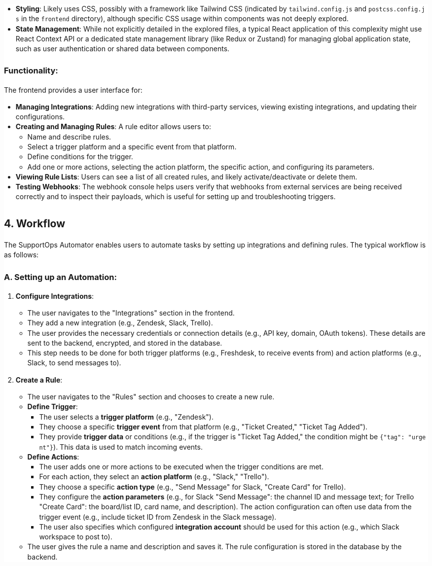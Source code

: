 *   **Styling**: Likely uses CSS, possibly with a framework like Tailwind CSS (indicated by `tailwind.config.js` and `postcss.config.js` in the `frontend` directory), although specific CSS usage within components was not deeply explored.
*   **State Management**: While not explicitly detailed in the explored files, a typical React application of this complexity might use React Context API or a dedicated state management library (like Redux or Zustand) for managing global application state, such as user authentication or shared data between components.

### Functionality:

The frontend provides a user interface for:

*   **Managing Integrations**: Adding new integrations with third-party services, viewing existing integrations, and updating their configurations.
*   **Creating and Managing Rules**: A rule editor allows users to:
    *   Name and describe rules.
    *   Select a trigger platform and a specific event from that platform.
    *   Define conditions for the trigger.
    *   Add one or more actions, selecting the action platform, the specific action, and configuring its parameters.
*   **Viewing Rule Lists**: Users can see a list of all created rules, and likely activate/deactivate or delete them.
*   **Testing Webhooks**: The webhook console helps users verify that webhooks from external services are being received correctly and to inspect their payloads, which is useful for setting up and troubleshooting triggers.

## 4. Workflow

The SupportOps Automator enables users to automate tasks by setting up integrations and defining rules. The typical workflow is as follows:

### A. Setting up an Automation:

1.  **Configure Integrations**:
    *   The user navigates to the "Integrations" section in the frontend.
    *   They add a new integration (e.g., Zendesk, Slack, Trello).
    *   The user provides the necessary credentials or connection details (e.g., API key, domain, OAuth tokens). These details are sent to the backend, encrypted, and stored in the database.
    *   This step needs to be done for both trigger platforms (e.g., Freshdesk, to receive events from) and action platforms (e.g., Slack, to send messages to).

2.  **Create a Rule**:
    *   The user navigates to the "Rules" section and chooses to create a new rule.
    *   **Define Trigger**:
        *   The user selects a **trigger platform** (e.g., "Zendesk").
        *   They choose a specific **trigger event** from that platform (e.g., "Ticket Created," "Ticket Tag Added").
        *   They provide **trigger data** or conditions (e.g., if the trigger is "Ticket Tag Added," the condition might be `{"tag": "urgent"}`). This data is used to match incoming events.
    *   **Define Actions**:
        *   The user adds one or more actions to be executed when the trigger conditions are met.
        *   For each action, they select an **action platform** (e.g., "Slack," "Trello").
        *   They choose a specific **action type** (e.g., "Send Message" for Slack, "Create Card" for Trello).
        *   They configure the **action parameters** (e.g., for Slack "Send Message": the channel ID and message text; for Trello "Create Card": the board/list ID, card name, and description). The action configuration can often use data from the trigger event (e.g., include ticket ID from Zendesk in the Slack message).
        *   The user also specifies which configured **integration account** should be used for this action (e.g., which Slack workspace to post to).
    *   The user gives the rule a name and description and saves it. The rule configuration is stored in the database by the backend.
